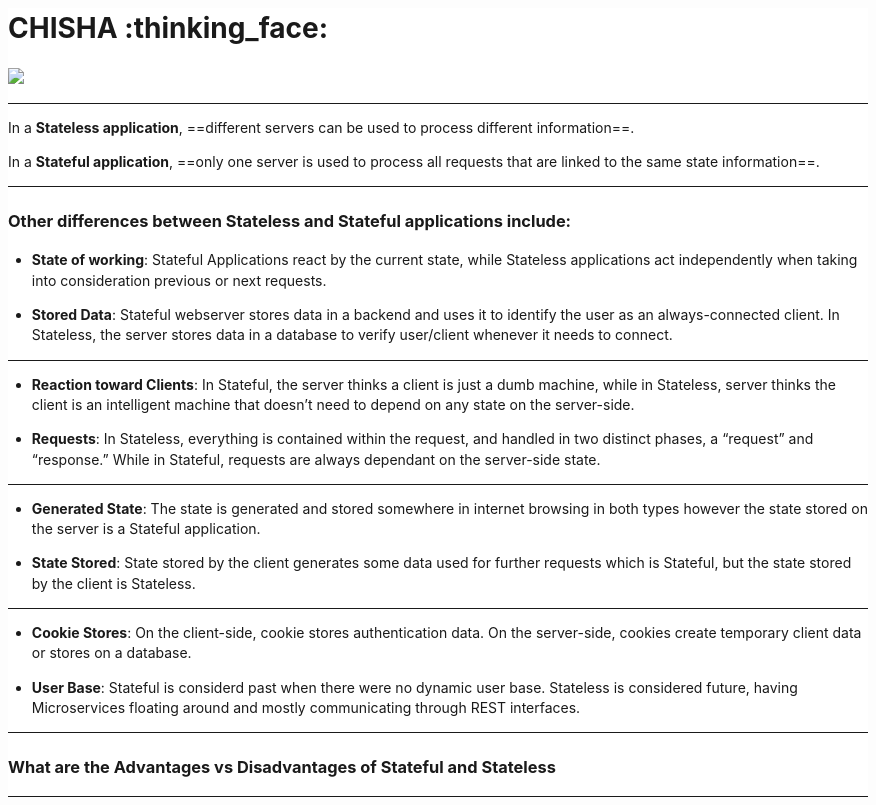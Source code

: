 
# CHISHA :thinking_face: 

![](https://media1.giphy.com/media/xU6wa2sHzhse00w4hr/giphy.gif)

---

In a **Stateless application**, ==different servers can be used to process different information==.

In a **Stateful application**, ==only one server is used to process all requests that are linked to the same state information==.


---

### Other differences between Stateless and Stateful applications include:

- **State of working**: Stateful Applications react by the current state, while Stateless applications act independently when taking into consideration previous or next requests.

- **Stored Data**: Stateful webserver stores data in a backend and uses it to identify the user as an always-connected client. In Stateless, the server stores data in a database to verify user/client whenever it needs to connect.

--- 

- **Reaction toward Clients**: In Stateful, the server thinks a client is just a dumb machine, while in Stateless, server thinks the client is an intelligent machine that doesn’t need to depend on any state on the server-side.

- **Requests**: In Stateless, everything is contained within the request, and handled in two distinct phases, a “request” and “response.” While in Stateful, requests are always dependant on the server-side state.

---

- **Generated State**: The state is generated and stored somewhere in internet browsing in both types however the state stored on the server is a Stateful application.

- **State Stored**: State stored by the client generates some data used for further requests which is Stateful, but the state stored by the client is Stateless.

---

- **Cookie Stores**: On the client-side, cookie stores authentication data. On the server-side, cookies create temporary client data or stores on a database. 

- **User Base**: Stateful is considerd past when there were no dynamic user base. Stateless is considered future, having Microservices floating around and mostly communicating through REST interfaces.


---


### What are the Advantages vs Disadvantages of Stateful and Stateless

---
